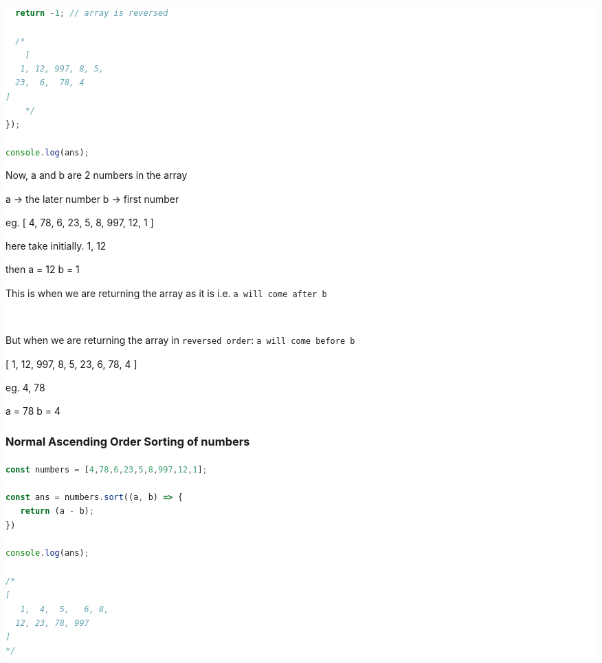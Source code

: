 ```js
  return -1; // array is reversed

  /*
    [
   1, 12, 997, 8, 5,
  23,  6,  78, 4
]
    */
});

console.log(ans);
```

Now, a and b are 2 numbers in the array

a -> the later number
b -> first number

eg. [
  4,  78,  6, 23, 5,
  8, 997, 12,  1
]

here take initially. 1, 12

then a = 12
b = 1

This is when we are returning the array as it is i.e. `a will come after b`

<br>

But when we are returning the array in `reversed order`: `a will come before b` 

[
   1, 12, 997, 8, 5,
  23,  6,  78, 4
]

eg. 4, 78  

a = 78
b = 4

### Normal Ascending Order Sorting of numbers

```js
const numbers = [4,78,6,23,5,8,997,12,1];

const ans = numbers.sort((a, b) => {
   return (a - b);
})

console.log(ans);

/*
[
   1,  4,  5,   6, 8,
  12, 23, 78, 997
]
*/
```
